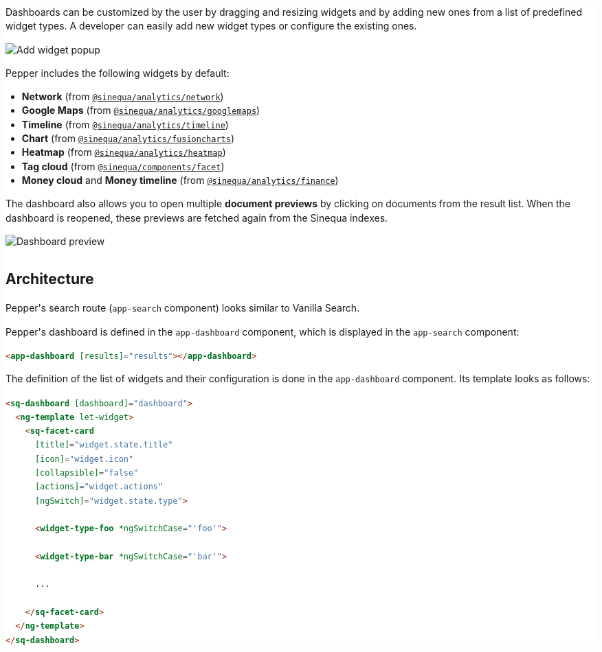 Dashboards can be customized by the user by dragging and resizing widgets and by adding new ones from a list of predefined widget types. A developer can easily add new widget types or configure the existing ones.

![Add widget popup](/assets/apps/pepper-add-widget.png)

Pepper includes the following widgets by default:

- **Network** (from [`@sinequa/analytics/network`](../libraries/analytics/network))
- **Google Maps** (from [`@sinequa/analytics/googlemaps`](../libraries/analytics/googlemaps))
- **Timeline** (from [`@sinequa/analytics/timeline`](../libraries/analytics/timeline))
- **Chart** (from [`@sinequa/analytics/fusioncharts`](../libraries/analytics/fusioncharts))
- **Heatmap** (from [`@sinequa/analytics/heatmap`](../libraries/analytics/heatmap))
- **Tag cloud** (from [`@sinequa/components/facet`](../libraries/components/facet#tag-cloud-facet))
- **Money cloud** and **Money timeline** (from [`@sinequa/analytics/finance`](../libraries/analytics/finance))

The dashboard also allows you to open multiple **document previews** by clicking on documents from the result list. When the dashboard is reopened, these previews are fetched again from the Sinequa indexes.

![Dashboard preview](/assets/modules/dashboard-preview.png)

## Architecture

Pepper's search route (`app-search` component) looks similar to Vanilla Search.

Pepper's dashboard is defined in the `app-dashboard` component, which is displayed in the `app-search` component:

```html
<app-dashboard [results]="results"></app-dashboard>
```

The definition of the list of widgets and their configuration is done in the `app-dashboard` component. Its template looks as follows:

```html
<sq-dashboard [dashboard]="dashboard">
  <ng-template let-widget>
    <sq-facet-card
      [title]="widget.state.title"
      [icon]="widget.icon"
      [collapsible]="false"
      [actions]="widget.actions"
      [ngSwitch]="widget.state.type">

      <widget-type-foo *ngSwitchCase="'foo'">
        
      <widget-type-bar *ngSwitchCase="'bar'">

      ...

    </sq-facet-card>
  </ng-template>
</sq-dashboard>
```
